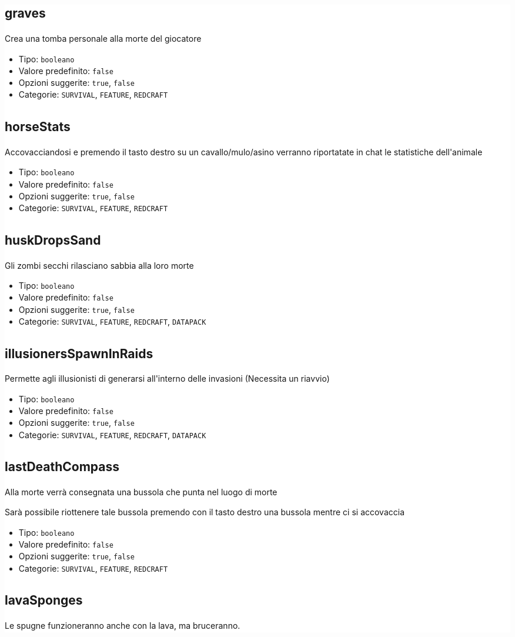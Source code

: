 ## graves

Crea una tomba personale alla morte del giocatore

- Tipo: `booleano`
- Valore predefinito: `false`
- Opzioni suggerite: `true`, `false`
- Categorie: `SURVIVAL`, `FEATURE`, `REDCRAFT`

## horseStats

Accovacciandosi e premendo il tasto destro su un cavallo/mulo/asino verranno riportatate in chat le statistiche dell'animale

- Tipo: `booleano`
- Valore predefinito: `false`
- Opzioni suggerite: `true`, `false`
- Categorie: `SURVIVAL`, `FEATURE`, `REDCRAFT`

## huskDropsSand

Gli zombi secchi rilasciano sabbia alla loro morte

- Tipo: `booleano`
- Valore predefinito: `false`
- Opzioni suggerite: `true`, `false`
- Categorie: `SURVIVAL`, `FEATURE`, `REDCRAFT`, `DATAPACK`

## illusionersSpawnInRaids

Permette agli illusionisti di generarsi all'interno delle invasioni (Necessita un riavvio)

- Tipo: `booleano`
- Valore predefinito: `false`
- Opzioni suggerite: `true`, `false`
- Categorie: `SURVIVAL`, `FEATURE`, `REDCRAFT`, `DATAPACK`

## lastDeathCompass

Alla morte verrà consegnata una bussola che punta nel luogo di morte

Sarà possibile riottenere tale bussola premendo con il tasto destro una bussola mentre ci si accovaccia

- Tipo: `booleano`
- Valore predefinito: `false`
- Opzioni suggerite: `true`, `false`
- Categorie: `SURVIVAL`, `FEATURE`, `REDCRAFT`

## lavaSponges

Le spugne funzioneranno anche con la lava, ma bruceranno.
